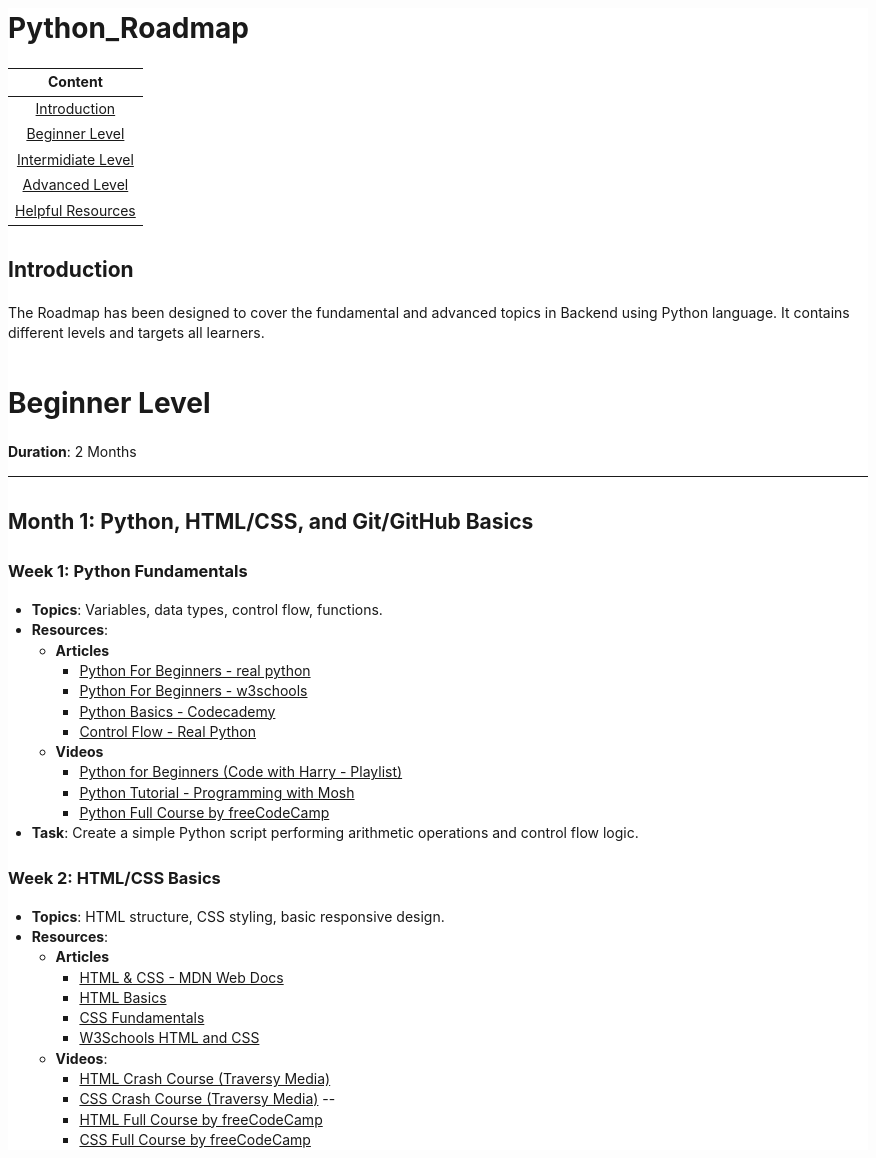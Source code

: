 # Python_Roadmap

|Content|
| :------------:|
|[Introduction](#introduction)|
|[Beginner Level](#beginner-level)|
|[Intermidiate Level](#intermediate-level)|
|[Advanced Level](#advanced-level)|
|[Helpful Resources](#helpful-resources)|

## Introduction
The Roadmap has been designed to cover the fundamental and advanced topics in Backend using Python language. It contains different levels and targets all learners.



# Beginner Level
**Duration**: 2 Months 

---

## Month 1: Python, HTML/CSS, and Git/GitHub Basics

### Week 1: Python Fundamentals
- **Topics**: Variables, data types, control flow, functions.
- **Resources**:  
  - **Articles**
    - [Python For Beginners - real python](https://realpython.com/python-first-steps/)
    - [Python For Beginners - w3schools](https://www.w3schools.com/python/)
    - [Python Basics - Codecademy](https://www.codecademy.com/learn/learn-python)
    - [Control Flow - Real Python](https://realpython.com/python-conditional-statements/)
  - **Videos**
    - [Python for Beginners (Code with Harry - Playlist)](https://www.youtube.com/playlist?list=PLu0W_9lII9ajyk081To1Cbt2eI5913SsL)
    - [Python Tutorial - Programming with Mosh](https://www.youtube.com/watch?v=_uQrJ0TkZlc)
    - [Python Full Course by freeCodeCamp](https://youtu.be/rfscVS0vtbw)
- **Task**: Create a simple Python script performing arithmetic operations and control flow logic.

### Week 2: HTML/CSS Basics
- **Topics**: HTML structure, CSS styling, basic responsive design.
- **Resources**:
  - **Articles**  
    - [HTML & CSS - MDN Web Docs](https://developer.mozilla.org/en-US/docs/Learn)
    - [HTML Basics](https://www.w3schools.com/html/)
    - [CSS Fundamentals](https://developer.mozilla.org/en-US/docs/Learn/Getting_started_with_the_web/CSS_basics)
    - [W3Schools HTML and CSS](https://www.w3schools.com/html/)
  - **Videos**:
    - [HTML Crash Course (Traversy Media)](https://www.youtube.com/watch?v=UB1O30fR-EE)
    - [CSS Crash Course (Traversy Media)](https://www.youtube.com/watch?v=yfoY53QXEnI)
    --
    - [HTML Full Course by freeCodeCamp](https://youtu.be/pQN-pnXPaVg)
    - [CSS Full Course by freeCodeCamp](https://youtu.be/1Rs2ND1ryYc)
